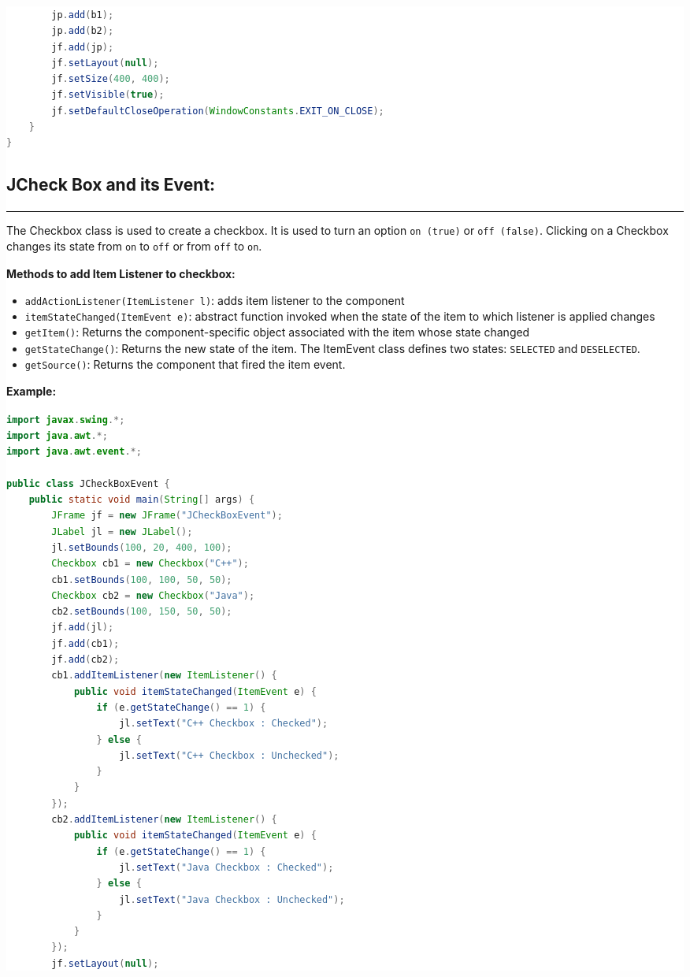```Java
        jp.add(b1);
        jp.add(b2);
        jf.add(jp);
        jf.setLayout(null);
        jf.setSize(400, 400);
        jf.setVisible(true);
        jf.setDefaultCloseOperation(WindowConstants.EXIT_ON_CLOSE);
    }
}
```
## JCheck Box and its Event:
---------------------------
The Checkbox class is used to create a checkbox. It is used to turn an option ``on (true)`` or ``off (false)``. Clicking on a Checkbox changes its state from ``on`` to ``off`` or from ``off`` to ``on``.

**Methods to add Item Listener to checkbox:**

* ``addActionListener(ItemListener l)``: adds item listener to the component
* ``itemStateChanged(ItemEvent e)``: abstract function invoked when the state of the item to which listener is applied changes
* ``getItem()``: Returns the component-specific object associated with the item whose state changed
* ``getStateChange()``: Returns the new state of the item. The ItemEvent class defines two states: ``SELECTED`` and ``DESELECTED``.
* ``getSource()``: Returns the component that fired the item event.

**Example:**
```Java
import javax.swing.*;
import java.awt.*;
import java.awt.event.*;

public class JCheckBoxEvent {
    public static void main(String[] args) {
        JFrame jf = new JFrame("JCheckBoxEvent");
        JLabel jl = new JLabel();
        jl.setBounds(100, 20, 400, 100);
        Checkbox cb1 = new Checkbox("C++");
        cb1.setBounds(100, 100, 50, 50);
        Checkbox cb2 = new Checkbox("Java");
        cb2.setBounds(100, 150, 50, 50);
        jf.add(jl);
        jf.add(cb1);
        jf.add(cb2);
        cb1.addItemListener(new ItemListener() {
            public void itemStateChanged(ItemEvent e) {
                if (e.getStateChange() == 1) {
                    jl.setText("C++ Checkbox : Checked");
                } else {
                    jl.setText("C++ Checkbox : Unchecked");
                }
            }
        });
        cb2.addItemListener(new ItemListener() {
            public void itemStateChanged(ItemEvent e) {
                if (e.getStateChange() == 1) {
                    jl.setText("Java Checkbox : Checked");
                } else {
                    jl.setText("Java Checkbox : Unchecked");
                }
            }
        });
        jf.setLayout(null);
```